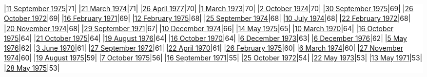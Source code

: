 |[11 September 1975](https://historichansard.net/senate/1975/19750911_senate_29_s65/)|71|
|[21 March 1974](https://historichansard.net/senate/1974/19740321_senate_28_s59/)|71|
|[26 April 1977](https://historichansard.net/senate/1977/19770426_senate_30_s72/)|70|
|[1 March 1973](https://historichansard.net/senate/1973/19730301_senate_28_s55/)|70|
|[2 October 1974](https://historichansard.net/senate/1974/19741002_senate_29_s61/)|70|
|[30 September 1975](https://historichansard.net/senate/1975/19750930_senate_29_s65/)|69|
|[26 October 1972](https://historichansard.net/senate/1972/19721026_senate_27_s54/)|69|
|[16 February 1971](https://historichansard.net/senate/1971/19710216_senate_27_s47/)|69|
|[12 February 1975](https://historichansard.net/senate/1975/19750212_senate_29_s63/)|68|
|[25 September 1974](https://historichansard.net/senate/1974/19740925_senate_29_s61/)|68|
|[10 July 1974](https://historichansard.net/senate/1974/19740710_senate_29_s60/)|68|
|[22 February 1972](https://historichansard.net/senate/1972/19720222_senate_27_s51/)|68|
|[20 November 1974](https://historichansard.net/senate/1974/19741120_senate_29_s62/)|68|
|[29 September 1971](https://historichansard.net/senate/1971/19710929_senate_27_s49/)|67|
|[10 December 1974](https://historichansard.net/senate/1974/19741210_senate_29_s62/)|66|
|[14 May 1975](https://historichansard.net/senate/1975/19750514_senate_29_s64/)|65|
|[10 March 1970](https://historichansard.net/senate/1970/19700310_senate_27_s43/)|64|
|[16 October 1975](https://historichansard.net/senate/1975/19751016_senate_29_s66/)|64|
|[21 October 1975](https://historichansard.net/senate/1975/19751021_senate_29_s66/)|64|
|[19 August 1976](https://historichansard.net/senate/1976/19760819_senate_30_s69/)|64|
|[16 October 1970](https://historichansard.net/senate/1970/19701016_senate_27_s46/)|64|
|[6 December 1973](https://historichansard.net/senate/1973/19731206_senate_28_s58/)|63|
|[6 December 1976](https://historichansard.net/senate/1976/19761206_senate_30_s70/)|62|
|[5 May 1976](https://historichansard.net/senate/1976/19760505_senate_30_s68/)|62|
|[3 June 1970](https://historichansard.net/senate/1970/19700603_senate_27_s44/)|61|
|[27 September 1972](https://historichansard.net/senate/1972/19720927_senate_27_s54/)|61|
|[22 April 1970](https://historichansard.net/senate/1970/19700422_senate_27_s43/)|61|
|[26 February 1975](https://historichansard.net/senate/1975/19750226_senate_29_s63/)|60|
|[6 March 1974](https://historichansard.net/senate/1974/19740306_senate_28_s59/)|60|
|[27 November 1974](https://historichansard.net/senate/1974/19741127_senate_29_s62/)|60|
|[19 August 1975](https://historichansard.net/senate/1975/19750819_senate_29_s65/)|59|
|[7 October 1975](https://historichansard.net/senate/1975/19751007_senate_29_s66/)|56|
|[16 September 1971](https://historichansard.net/senate/1971/19710916_senate_27_s49/)|55|
|[25 October 1972](https://historichansard.net/senate/1972/19721025_senate_27_s54/)|54|
|[22 May 1973](https://historichansard.net/senate/1973/19730522_senate_28_s56/)|53|
|[13 May 1971](https://historichansard.net/senate/1971/19710513_senate_27_s48/)|53|
|[28 May 1975](https://historichansard.net/senate/1975/19750528_senate_29_s64/)|53|